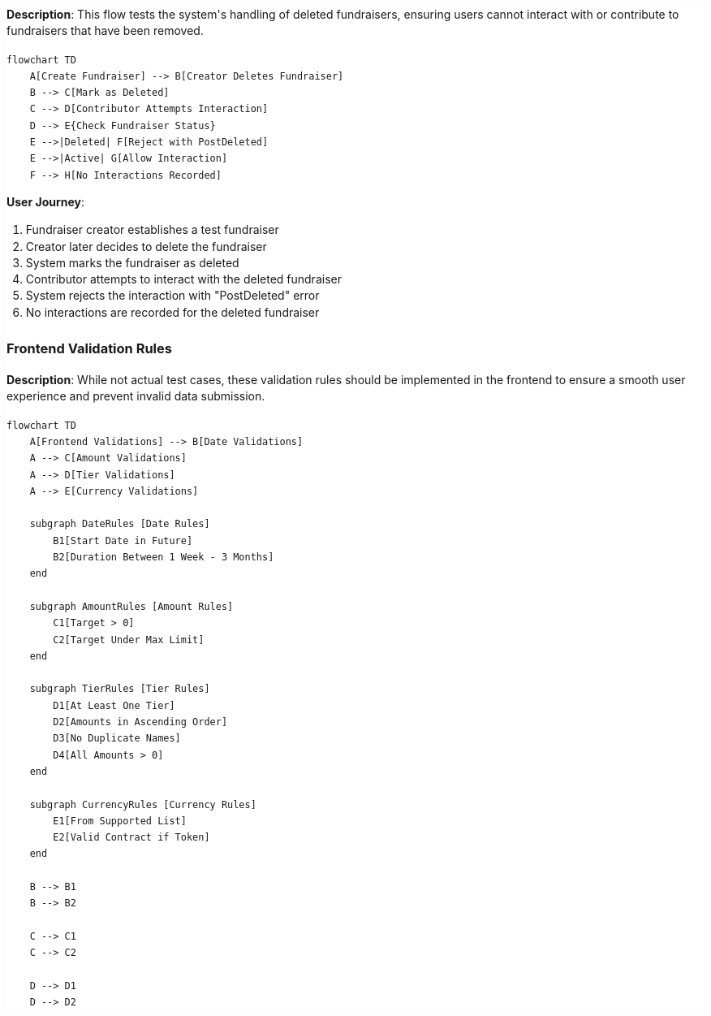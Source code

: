 **Description**:
This flow tests the system's handling of deleted fundraisers, ensuring users cannot interact with or contribute to fundraisers that have been removed.

```mermaid
flowchart TD
    A[Create Fundraiser] --> B[Creator Deletes Fundraiser]
    B --> C[Mark as Deleted]
    C --> D[Contributor Attempts Interaction]
    D --> E{Check Fundraiser Status}
    E -->|Deleted| F[Reject with PostDeleted]
    E -->|Active| G[Allow Interaction]
    F --> H[No Interactions Recorded]
```

**User Journey**:
1. Fundraiser creator establishes a test fundraiser
2. Creator later decides to delete the fundraiser
3. System marks the fundraiser as deleted
4. Contributor attempts to interact with the deleted fundraiser
5. System rejects the interaction with "PostDeleted" error
6. No interactions are recorded for the deleted fundraiser

### Frontend Validation Rules

**Description**:
While not actual test cases, these validation rules should be implemented in the frontend to ensure a smooth user experience and prevent invalid data submission.

```mermaid
flowchart TD
    A[Frontend Validations] --> B[Date Validations]
    A --> C[Amount Validations]
    A --> D[Tier Validations]
    A --> E[Currency Validations]
    
    subgraph DateRules [Date Rules]
        B1[Start Date in Future]
        B2[Duration Between 1 Week - 3 Months]
    end
    
    subgraph AmountRules [Amount Rules]
        C1[Target > 0]
        C2[Target Under Max Limit]
    end
    
    subgraph TierRules [Tier Rules]
        D1[At Least One Tier]
        D2[Amounts in Ascending Order]
        D3[No Duplicate Names]
        D4[All Amounts > 0]
    end
    
    subgraph CurrencyRules [Currency Rules]
        E1[From Supported List]
        E2[Valid Contract if Token]
    end
    
    B --> B1
    B --> B2
    
    C --> C1
    C --> C2
    
    D --> D1
    D --> D2
```